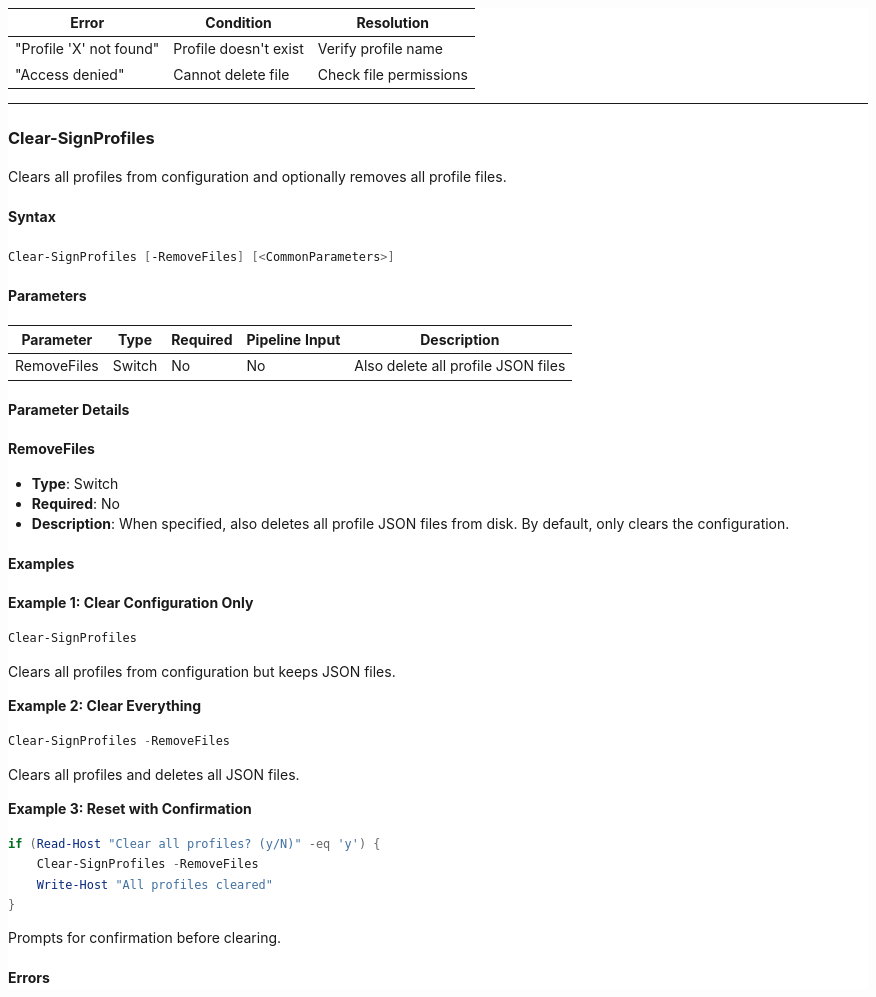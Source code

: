 | Error | Condition | Resolution |
|-------|-----------|------------|
| "Profile 'X' not found" | Profile doesn't exist | Verify profile name |
| "Access denied" | Cannot delete file | Check file permissions |

---

### Clear-SignProfiles

Clears all profiles from configuration and optionally removes all profile files.

#### Syntax
```powershell
Clear-SignProfiles [-RemoveFiles] [<CommonParameters>]
```

#### Parameters

| Parameter | Type | Required | Pipeline Input | Description |
|-----------|------|----------|----------------|-------------|
| RemoveFiles | Switch | No | No | Also delete all profile JSON files |

#### Parameter Details

**RemoveFiles**
- **Type**: Switch
- **Required**: No
- **Description**: When specified, also deletes all profile JSON files from disk. By default, only clears the configuration.

#### Examples

**Example 1: Clear Configuration Only**
```powershell
Clear-SignProfiles
```
Clears all profiles from configuration but keeps JSON files.

**Example 2: Clear Everything**
```powershell
Clear-SignProfiles -RemoveFiles
```
Clears all profiles and deletes all JSON files.

**Example 3: Reset with Confirmation**
```powershell
if (Read-Host "Clear all profiles? (y/N)" -eq 'y') {
    Clear-SignProfiles -RemoveFiles
    Write-Host "All profiles cleared"
}
```
Prompts for confirmation before clearing.

#### Errors
